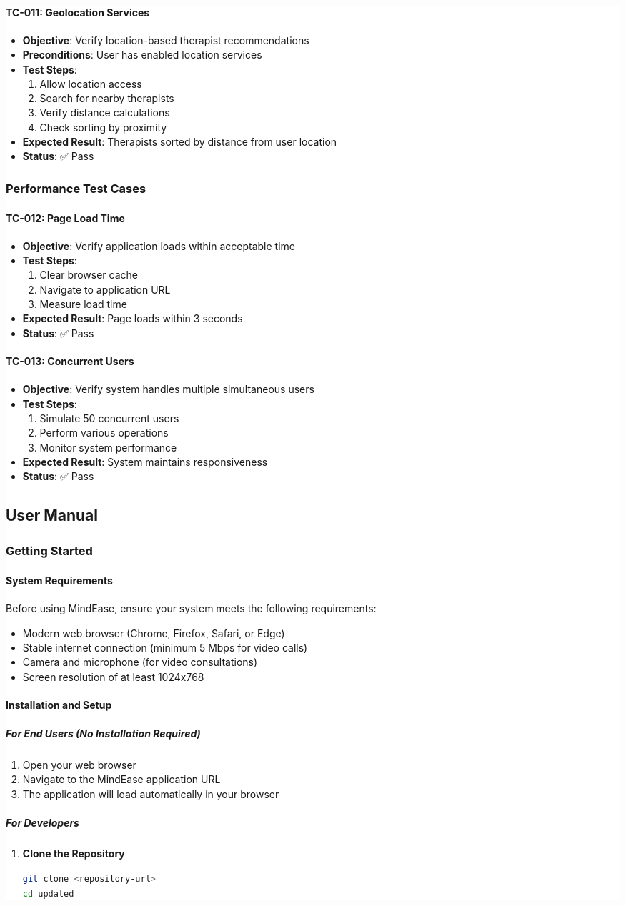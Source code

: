 #### TC-011: Geolocation Services
- **Objective**: Verify location-based therapist recommendations
- **Preconditions**: User has enabled location services
- **Test Steps**:
  1. Allow location access
  2. Search for nearby therapists
  3. Verify distance calculations
  4. Check sorting by proximity
- **Expected Result**: Therapists sorted by distance from user location
- **Status**: ✅ Pass

### Performance Test Cases

#### TC-012: Page Load Time
- **Objective**: Verify application loads within acceptable time
- **Test Steps**:
  1. Clear browser cache
  2. Navigate to application URL
  3. Measure load time
- **Expected Result**: Page loads within 3 seconds
- **Status**: ✅ Pass

#### TC-013: Concurrent Users
- **Objective**: Verify system handles multiple simultaneous users
- **Test Steps**:
  1. Simulate 50 concurrent users
  2. Perform various operations
  3. Monitor system performance
- **Expected Result**: System maintains responsiveness
- **Status**: ✅ Pass

## User Manual

### Getting Started

#### System Requirements
Before using MindEase, ensure your system meets the following requirements:
- Modern web browser (Chrome, Firefox, Safari, or Edge)
- Stable internet connection (minimum 5 Mbps for video calls)
- Camera and microphone (for video consultations)
- Screen resolution of at least 1024x768

#### Installation and Setup

##### For End Users (No Installation Required)
1. Open your web browser
2. Navigate to the MindEase application URL
3. The application will load automatically in your browser

##### For Developers
1. **Clone the Repository**
   ```bash
   git clone <repository-url>
   cd updated
   ```
